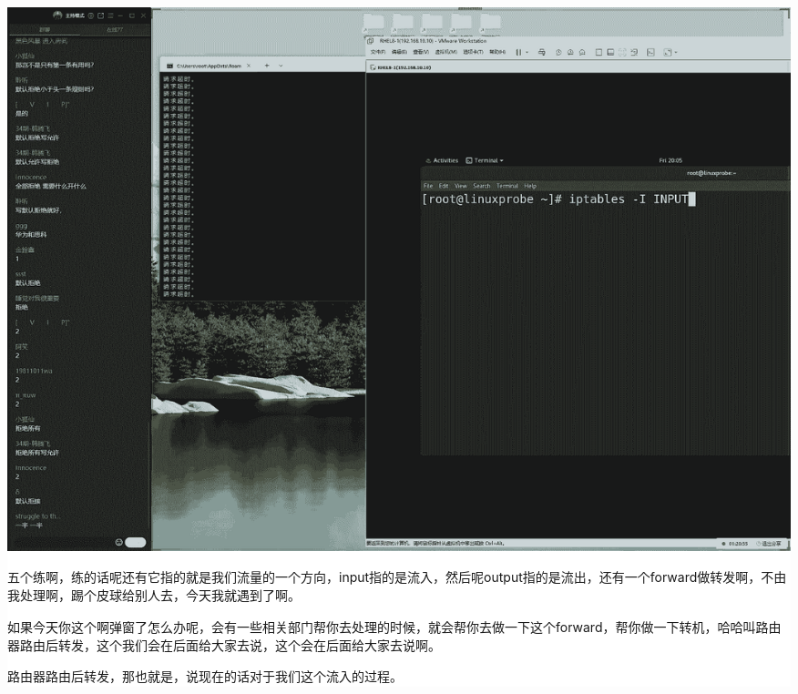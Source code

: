 ![](img/d4a08906e8829452e5f1aa952ec86ac3_128.png)

五个练啊，练的话呢还有它指的就是我们流量的一个方向，input指的是流入，然后呢output指的是流出，还有一个forward做转发啊，不由我处理啊，踢个皮球给别人去，今天我就遇到了啊。

如果今天你这个啊弹窗了怎么办呢，会有一些相关部门帮你去处理的时候，就会帮你去做一下这个forward，帮你做一下转机，哈哈叫路由器路由后转发，这个我们会在后面给大家去说，这个会在后面给大家去说啊。

路由器路由后转发，那也就是，说现在的话对于我们这个流入的过程。
